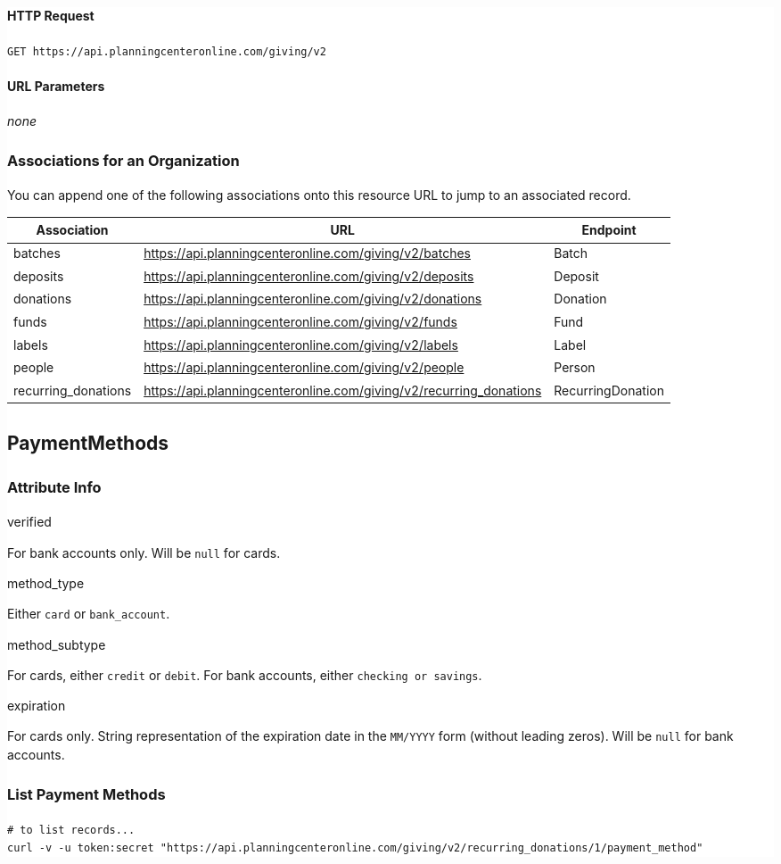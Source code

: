 #### HTTP Request

`GET https://api.planningcenteronline.com/giving/v2`

#### URL Parameters

_none_

### Associations for an Organization

You can append one of the following associations onto this resource URL to jump to an associated record.

Association | URL | Endpoint
----------- | --- | --------
batches | https://api.planningcenteronline.com/giving/v2/batches | Batch
deposits | https://api.planningcenteronline.com/giving/v2/deposits | Deposit
donations | https://api.planningcenteronline.com/giving/v2/donations | Donation
funds | https://api.planningcenteronline.com/giving/v2/funds | Fund
labels | https://api.planningcenteronline.com/giving/v2/labels | Label
people | https://api.planningcenteronline.com/giving/v2/people | Person
recurring_donations | https://api.planningcenteronline.com/giving/v2/recurring_donations | RecurringDonation







## PaymentMethods

### Attribute Info

<span class='attribute-info-name'>verified</span>

For bank accounts only. Will be `null` for cards.

<span class='attribute-info-name'>method_type</span>

Either `card` or `bank_account`.

<span class='attribute-info-name'>method_subtype</span>

For cards, either `credit` or `debit`. For bank accounts, either `checking or savings`.

<span class='attribute-info-name'>expiration</span>

For cards only. String representation of the expiration date in the `MM/YYYY` form (without leading zeros). Will be `null` for bank accounts.

### List Payment Methods

```shell
# to list records...
curl -v -u token:secret "https://api.planningcenteronline.com/giving/v2/recurring_donations/1/payment_method"
```
